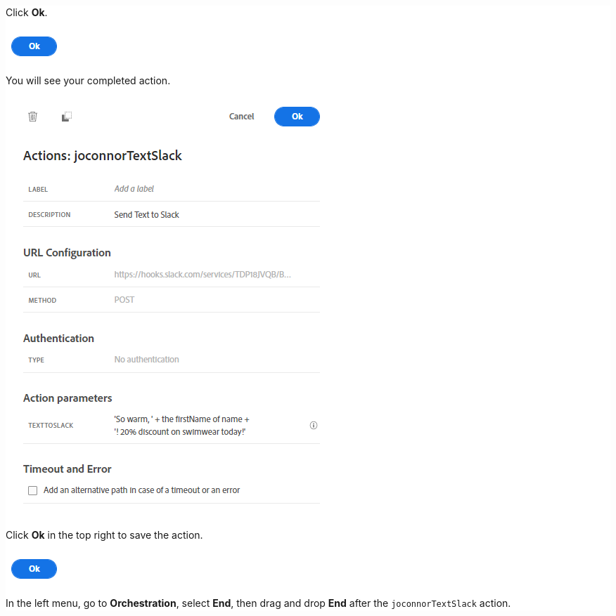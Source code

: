 Click **Ok**.

![Demo](./images/joblueok.png)

You will see your completed action.

![Demo](./images/jod22.png)

Click **Ok** in the top right to save the action.

![Demo](./images/joblueok.png)

In the left menu, go to **Orchestration**, select **End**, then drag and drop **End** after the `joconnorTextSlack` action.
